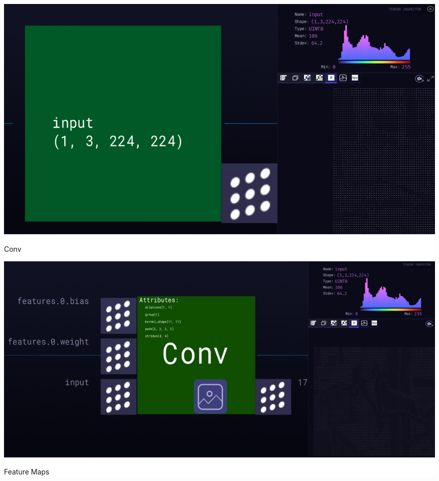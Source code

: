 
![](Model-PlayGround/1571518-20220225141720885-482648097.png)

Conv

![](Model-PlayGround/1571518-20220225141904046-443173747.png)

Feature Maps
